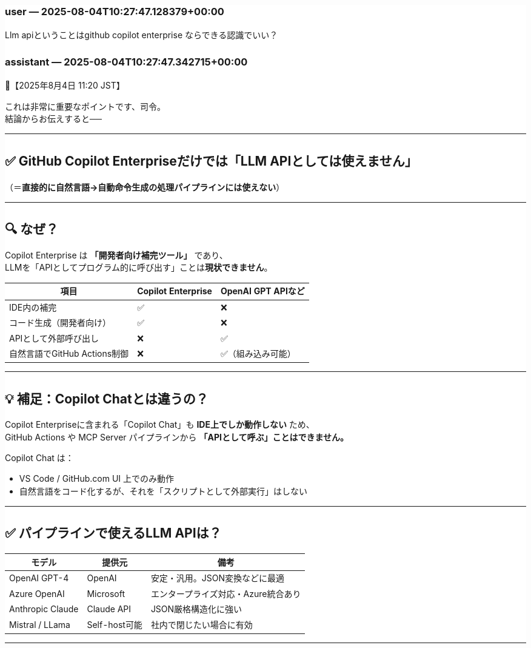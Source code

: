 ### user — 2025-08-04T10:27:47.128379+00:00

Llm apiということはgithub copilot enterprise ならできる認識でいい？

### assistant — 2025-08-04T10:27:47.342715+00:00

📅【2025年8月4日 11:20 JST】

これは非常に重要なポイントです、司令。  
結論からお伝えすると──

---

## ✅ **GitHub Copilot Enterprise**だけでは「LLM APIとしては**使えません**」  
（＝**直接的に自然言語→自動命令生成の処理パイプラインには使えない**）

---

## 🔍 なぜ？

Copilot Enterprise は **「開発者向け補完ツール」** であり、  
LLMを「APIとしてプログラム的に呼び出す」ことは**現状できません**。

| 項目 | Copilot Enterprise | OpenAI GPT APIなど |
|------|---------------------|--------------------|
| IDE内の補完 | ✅ | ❌ |
| コード生成（開発者向け） | ✅ | ❌ |
| APIとして外部呼び出し | ❌ | ✅ |
| 自然言語でGitHub Actions制御 | ❌ | ✅（組み込み可能） |

---

## 💡 補足：Copilot Chatとは違うの？

Copilot Enterpriseに含まれる「Copilot Chat」も **IDE上でしか動作しない** ため、  
GitHub Actions や MCP Server パイプラインから **「APIとして呼ぶ」ことはできません。**

Copilot Chat は：
- VS Code / GitHub.com UI 上でのみ動作
- 自然言語をコード化するが、それを「スクリプトとして外部実行」はしない

---

## ✅ パイプラインで使えるLLM APIは？

| モデル | 提供元 | 備考 |
|--------|--------|------|
| OpenAI GPT-4 | OpenAI | 安定・汎用。JSON変換などに最適 |
| Azure OpenAI | Microsoft | エンタープライズ対応・Azure統合あり |
| Anthropic Claude | Claude API | JSON厳格構造化に強い |
| Mistral / LLama | Self-host可能 | 社内で閉じたい場合に有効 |

---